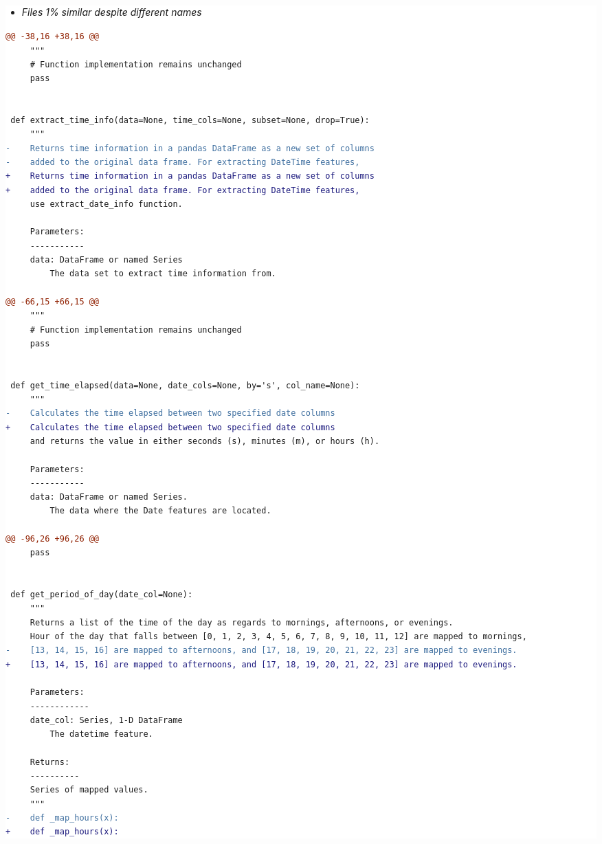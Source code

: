  * *Files 1% similar despite different names*

```diff
@@ -38,16 +38,16 @@
     """
     # Function implementation remains unchanged
     pass
 
 
 def extract_time_info(data=None, time_cols=None, subset=None, drop=True):
     """
-    Returns time information in a pandas DataFrame as a new set of columns 
-    added to the original data frame. For extracting DateTime features, 
+    Returns time information in a pandas DataFrame as a new set of columns
+    added to the original data frame. For extracting DateTime features,
     use extract_date_info function.
 
     Parameters:
     -----------
     data: DataFrame or named Series
         The data set to extract time information from.
 
@@ -66,15 +66,15 @@
     """
     # Function implementation remains unchanged
     pass
 
 
 def get_time_elapsed(data=None, date_cols=None, by='s', col_name=None):
     """
-    Calculates the time elapsed between two specified date columns 
+    Calculates the time elapsed between two specified date columns
     and returns the value in either seconds (s), minutes (m), or hours (h).
 
     Parameters:
     -----------
     data: DataFrame or named Series.
         The data where the Date features are located.
 
@@ -96,26 +96,26 @@
     pass
 
 
 def get_period_of_day(date_col=None):
     """
     Returns a list of the time of the day as regards to mornings, afternoons, or evenings.
     Hour of the day that falls between [0, 1, 2, 3, 4, 5, 6, 7, 8, 9, 10, 11, 12] are mapped to mornings,
-    [13, 14, 15, 16] are mapped to afternoons, and [17, 18, 19, 20, 21, 22, 23] are mapped to evenings. 
+    [13, 14, 15, 16] are mapped to afternoons, and [17, 18, 19, 20, 21, 22, 23] are mapped to evenings.
 
     Parameters:
     ------------
     date_col: Series, 1-D DataFrame
         The datetime feature.
 
     Returns:
     ----------
     Series of mapped values.
     """
-    def _map_hours(x):   
+    def _map_hours(x):
```